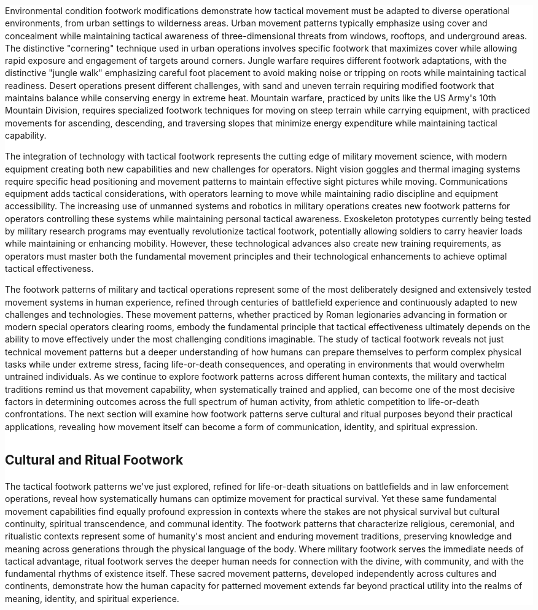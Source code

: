 Environmental condition footwork modifications demonstrate how tactical movement must be adapted to diverse operational environments, from urban settings to wilderness areas. Urban movement patterns typically emphasize using cover and concealment while maintaining tactical awareness of three-dimensional threats from windows, rooftops, and underground areas. The distinctive "cornering" technique used in urban operations involves specific footwork that maximizes cover while allowing rapid exposure and engagement of targets around corners. Jungle warfare requires different footwork adaptations, with the distinctive "jungle walk" emphasizing careful foot placement to avoid making noise or tripping on roots while maintaining tactical readiness. Desert operations present different challenges, with sand and uneven terrain requiring modified footwork that maintains balance while conserving energy in extreme heat. Mountain warfare, practiced by units like the US Army's 10th Mountain Division, requires specialized footwork techniques for moving on steep terrain while carrying equipment, with practiced movements for ascending, descending, and traversing slopes that minimize energy expenditure while maintaining tactical capability.

The integration of technology with tactical footwork represents the cutting edge of military movement science, with modern equipment creating both new capabilities and new challenges for operators. Night vision goggles and thermal imaging systems require specific head positioning and movement patterns to maintain effective sight pictures while moving. Communications equipment adds tactical considerations, with operators learning to move while maintaining radio discipline and equipment accessibility. The increasing use of unmanned systems and robotics in military operations creates new footwork patterns for operators controlling these systems while maintaining personal tactical awareness. Exoskeleton prototypes currently being tested by military research programs may eventually revolutionize tactical footwork, potentially allowing soldiers to carry heavier loads while maintaining or enhancing mobility. However, these technological advances also create new training requirements, as operators must master both the fundamental movement principles and their technological enhancements to achieve optimal tactical effectiveness.

The footwork patterns of military and tactical operations represent some of the most deliberately designed and extensively tested movement systems in human experience, refined through centuries of battlefield experience and continuously adapted to new challenges and technologies. These movement patterns, whether practiced by Roman legionaries advancing in formation or modern special operators clearing rooms, embody the fundamental principle that tactical effectiveness ultimately depends on the ability to move effectively under the most challenging conditions imaginable. The study of tactical footwork reveals not just technical movement patterns but a deeper understanding of how humans can prepare themselves to perform complex physical tasks while under extreme stress, facing life-or-death consequences, and operating in environments that would overwhelm untrained individuals. As we continue to explore footwork patterns across different human contexts, the military and tactical traditions remind us that movement capability, when systematically trained and applied, can become one of the most decisive factors in determining outcomes across the full spectrum of human activity, from athletic competition to life-or-death confrontations. The next section will examine how footwork patterns serve cultural and ritual purposes beyond their practical applications, revealing how movement itself can become a form of communication, identity, and spiritual expression.

## Cultural and Ritual Footwork

The tactical footwork patterns we've just explored, refined for life-or-death situations on battlefields and in law enforcement operations, reveal how systematically humans can optimize movement for practical survival. Yet these same fundamental movement capabilities find equally profound expression in contexts where the stakes are not physical survival but cultural continuity, spiritual transcendence, and communal identity. The footwork patterns that characterize religious, ceremonial, and ritualistic contexts represent some of humanity's most ancient and enduring movement traditions, preserving knowledge and meaning across generations through the physical language of the body. Where military footwork serves the immediate needs of tactical advantage, ritual footwork serves the deeper human needs for connection with the divine, with community, and with the fundamental rhythms of existence itself. These sacred movement patterns, developed independently across cultures and continents, demonstrate how the human capacity for patterned movement extends far beyond practical utility into the realms of meaning, identity, and spiritual experience.
